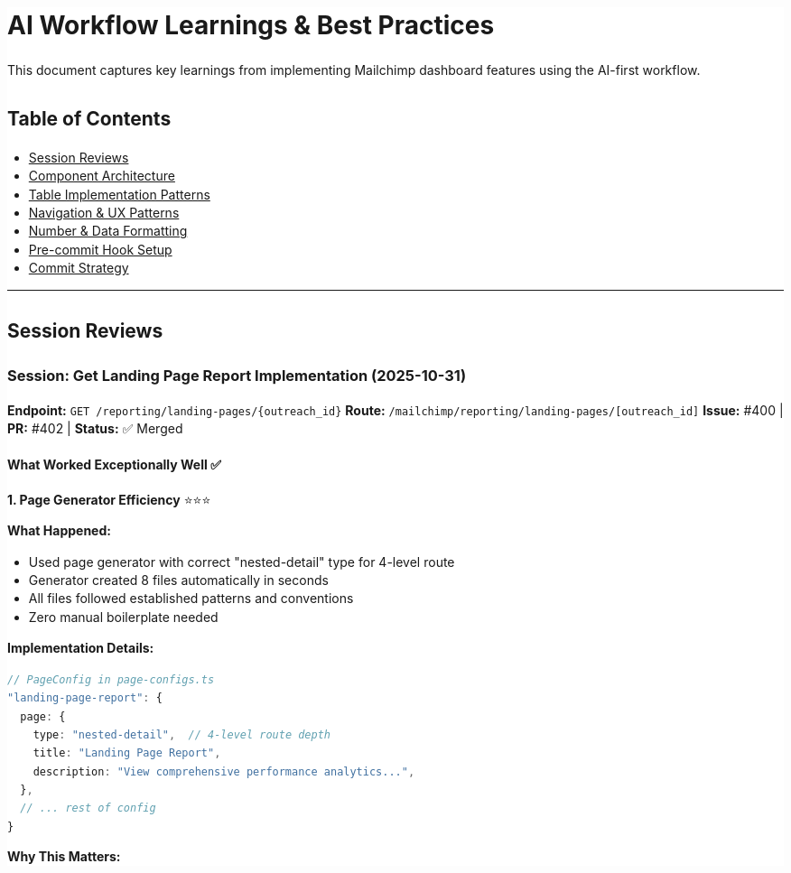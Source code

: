 # AI Workflow Learnings & Best Practices

This document captures key learnings from implementing Mailchimp dashboard features using the AI-first workflow.

## Table of Contents

- [Session Reviews](#session-reviews)
- [Component Architecture](#component-architecture)
- [Table Implementation Patterns](#table-implementation-patterns)
- [Navigation & UX Patterns](#navigation--ux-patterns)
- [Number & Data Formatting](#number--data-formatting)
- [Pre-commit Hook Setup](#pre-commit-hook-setup)
- [Commit Strategy](#commit-strategy)

---

## Session Reviews

### Session: Get Landing Page Report Implementation (2025-10-31)

**Endpoint:** `GET /reporting/landing-pages/{outreach_id}`
**Route:** `/mailchimp/reporting/landing-pages/[outreach_id]`
**Issue:** #400 | **PR:** #402 | **Status:** ✅ Merged

#### What Worked Exceptionally Well ✅

**1. Page Generator Efficiency** ⭐⭐⭐

**What Happened:**

- Used page generator with correct "nested-detail" type for 4-level route
- Generator created 8 files automatically in seconds
- All files followed established patterns and conventions
- Zero manual boilerplate needed

**Implementation Details:**

```typescript
// PageConfig in page-configs.ts
"landing-page-report": {
  page: {
    type: "nested-detail",  // 4-level route depth
    title: "Landing Page Report",
    description: "View comprehensive performance analytics...",
  },
  // ... rest of config
}
```

**Why This Matters:**
